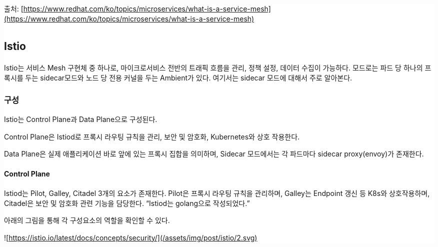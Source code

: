 
출처: [https://www.redhat.com/ko/topics/microservices/what-is-a-service-mesh](https://www.redhat.com/ko/topics/microservices/what-is-a-service-mesh)


## Istio


Istio는 서비스 Mesh 구현체 중 하나로, 마이크로서비스 전반의 트래픽 흐름을 관리, 정책 설정, 데이터 수집이 가능하다. 모드로는 파드 당 하나의 프록시를 두는 sidecar모드와 노드 당 전용 커널을 두는 Ambient가 있다. 여기서는 sidecar 모드에 대해서 주로 알아본다.


### 구성


Istio는 Control Plane과 Data Plane으로 구성된다. 


Control Plane은 Istiod로 프록시 라우팅 규칙을 관리, 보안 및 암호화, Kubernetes와 상호 작용한다. 


Data Plane은 실제 애플리케이션 바로 앞에 있는 프록시 집합을 의미하며, Sidecar 모드에서는 각 파드마다 sidecar proxy(envoy)가 존재한다.


#### Control Plane


Istiod는 Pilot, Galley, Citadel 3개의 요소가 존재한다. Pilot은 프록시 라우팅 규칙을 관리하며, Galley는 Endpoint 갱신 등 K8s와 상호작용하며, Citadel은 보안 및 암호화 관련 기능을 담당한다. “Istiod는 golang으로 작성되었다.”


아래의 그림을 통해 각 구성요소의 역할을 확인할 수 있다.


![https://istio.io/latest/docs/concepts/security/](/assets/img/post/istio/2.svg)

